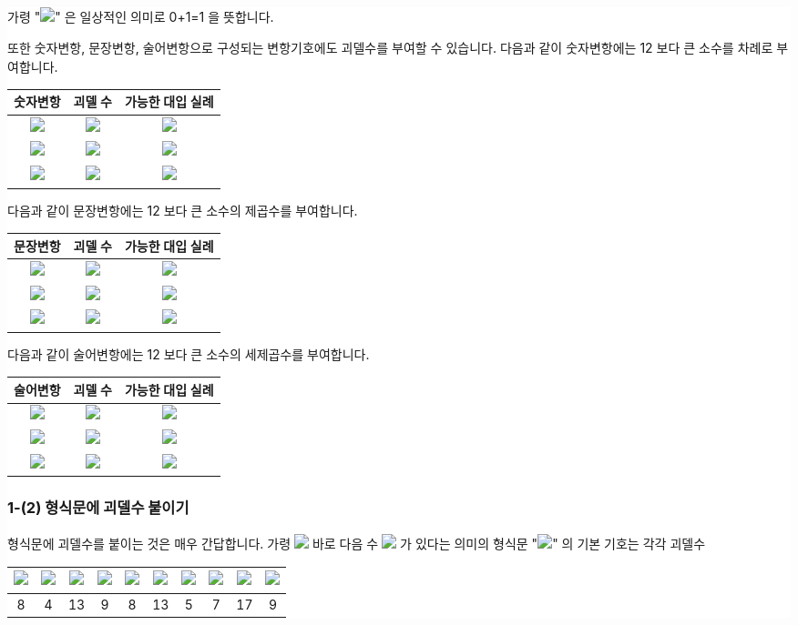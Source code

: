 </div>

가령 "![](https://math.now.sh/?from=0%2Bs0=s0)" 은 일상적인 의미로 0+1=1 을 뜻합니다.

또한 숫자변항, 문장변항, 술어변항으로 구성되는 변항기호에도 괴델수를 부여할 수 있습니다. 다음과 같이 숫자변항에는 12 보다 큰 소수를 차례로 부여합니다.

<div align="center">

| 숫자변항 | 괴델 수 | 가능한 대입 실례 |
|:---:|:---:|:---:|
| ![](https://math.now.sh/?from=x)  | ![](https://math.now.sh/?from=13) | ![](https://math.now.sh/?from=0) |
| ![](https://math.now.sh/?from=y)  | ![](https://math.now.sh/?from=17) | ![](https://math.now.sh/?from=s0) |
| ![](https://math.now.sh/?from=z)  | ![](https://math.now.sh/?from=19) | ![](https://math.now.sh/?from=y) |

</div>

다음과 같이 문장변항에는 12 보다 큰 소수의 제곱수를 부여합니다.

<div align="center">

| 문장변항 | 괴델 수 | 가능한 대입 실례 |
|:---:|:---:|:---:|
| ![](https://math.now.sh/?from=p)  | ![](https://math.now.sh/?from=13^{2}) | ![](https://math.now.sh/?from=0=0) |
| ![](https://math.now.sh/?from=q)  | ![](https://math.now.sh/?from=17^{2}) | ![](https://math.now.sh/?from=(\exists{}x)(x=sy)) |
| ![](https://math.now.sh/?from=r)  | ![](https://math.now.sh/?from=19^{2}) | ![](https://math.now.sh/?from=p\to{}q) |

</div>

다음과 같이 술어변항에는 12 보다 큰 소수의 세제곱수를 부여합니다.

<div align="center">

| 술어변항 | 괴델 수 | 가능한 대입 실례 |
|:---:|:---:|:---:|
| ![](https://math.now.sh/?from=P)  | ![](https://math.now.sh/?from=13^{3}) | ![](https://math.now.sh/?from=x=sy) |
| ![](https://math.now.sh/?from=Q)  | ![](https://math.now.sh/?from=17^{3}) | ![](https://math.now.sh/?from=~(x=ss0\times{}y)) |
| ![](https://math.now.sh/?from=R)  | ![](https://math.now.sh/?from=19^{3}) | ![](https://math.now.sh/?from=(\exists{}z)(x=y%2Bsz)) |

</div>

### 1-(2) 형식문에 괴델수 붙이기

형식문에 괴델수를 붙이는 것은 매우 간답합니다. 가령 ![](https://math.now.sh/?from=y) 바로 다음 수 ![](https://math.now.sh/?from=x) 가 있다는 의미의 형식문 "![](https://math.now.sh/?from=(\exists{}x)(x=sy))" 의 기본 기호는 각각 괴델수

<div align="center">

| ![](https://math.now.sh/?from=\() | ![](https://math.now.sh/?from=\exists) | ![](https://math.now.sh/?from=x) | ![](https://math.now.sh/?from=\)) | ![](https://math.now.sh/?from=\() | ![](https://math.now.sh/?from=x) | ![](https://math.now.sh/?from==) | ![](https://math.now.sh/?from=s) | ![](https://math.now.sh/?from=y) | ![](https://math.now.sh/?from=\)) | 
|:---:|:---:|:---:|:---:|:---:|:---:|:---:|:---:|:---:|:---:|
| 8  | 4 |13 |9 |8 |13 |5 |7 |17 |9 |

</div>
